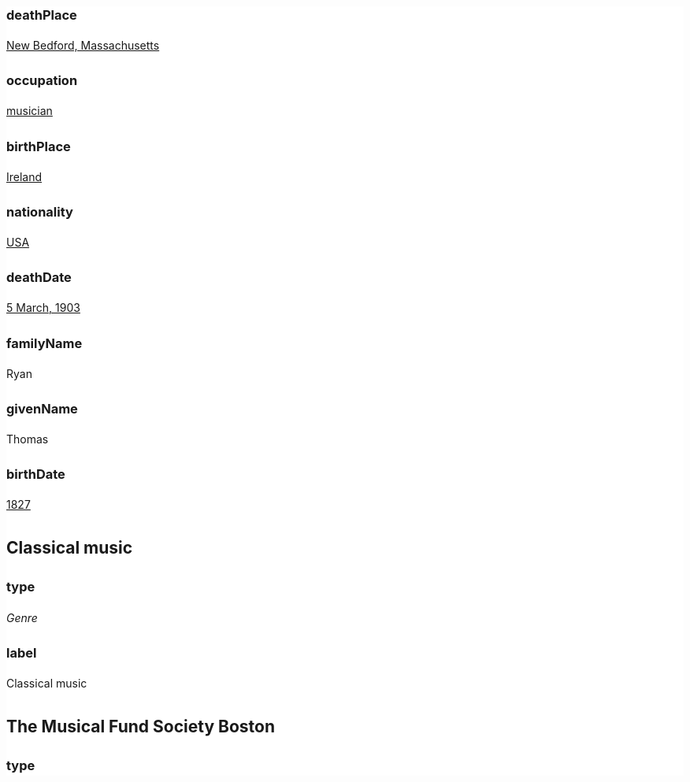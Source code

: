 ### deathPlace


[New Bedford, Massachusetts](#New-Bedford-Massachusetts)

### occupation


[musician](#musician)

### birthPlace


[Ireland](#Ireland)

### nationality


[USA](#USA)

### deathDate


[5 March, 1903](#5-March-1903)

### familyName


Ryan

### givenName


Thomas

### birthDate


[1827](#1827)

## Classical music

### type


*Genre*

### label


Classical music

## The Musical Fund Society Boston

### type
